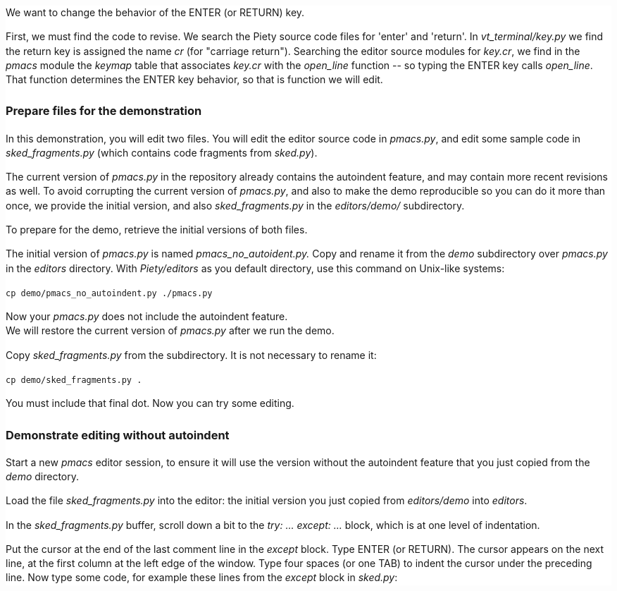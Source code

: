 We want to change the behavior of the ENTER (or RETURN) key.  

First, we must find the code to revise.  We search the Piety source code
files for 'enter' and 'return'.   In *vt_terminal/key.py* we find the return
key is assigned the name *cr* (for "carriage return"). Searching the editor
source modules for *key.cr*, we find in the  *pmacs* module the *keymap*
table that associates *key.cr* with the *open_line* function -- so typing
the ENTER key calls *open_line*. That function determines the ENTER key
behavior, so that is function we will edit.
 
### Prepare files for the demonstration ###

In this demonstration, you will edit two files.  You will edit the editor
source code in *pmacs.py*, and edit some sample code in *sked_fragments.py*
(which contains code fragments from *sked.py*).

The current version of *pmacs.py* in the repository  already contains the
autoindent feature, and may contain more recent revisions as well.  To avoid
corrupting the current version of *pmacs.py*, and also to make the demo
reproducible so you can do it more than once, we provide the initial
version, and also  *sked_fragments.py* in the *editors/demo/* subdirectory.

To prepare for the demo, retrieve the initial versions of both files. 

The initial version of *pmacs.py* is named *pmacs_no_autoident.py.* Copy and
rename it from the *demo* subdirectory over *pmacs.py* in the *editors*
directory.   With *Piety/editors* as you default directory, use this command
on Unix-like systems:

    cp demo/pmacs_no_autoindent.py ./pmacs.py
    
Now your *pmacs.py* does not include the autoindent feature.  
We will restore the current version of *pmacs.py* after we run
the demo.

Copy *sked_fragments.py* from the subdirectory.  It is not necessary to rename it:

    cp demo/sked_fragments.py .
    
You must include that final dot.  Now you can try some editing.

### Demonstrate editing without autoindent ###

Start a new *pmacs* editor session, to ensure it will use the version 
without the autoindent feature that you just copied from the *demo* directory.

Load the file *sked_fragments.py* into the editor: the initial version you just
copied from *editors/demo* into *editors*.

In the *sked_fragments.py* buffer, scroll down a bit to the *try: ...
except: ...* block, which is at one level of indentation.

Put the cursor at the end of the last comment line in the *except* block.
Type ENTER (or RETURN).   The cursor appears on the next line, at the 
first column at the left edge of the window.  Type four spaces (or one TAB)
to indent the cursor under the preceding line.
Now type some code, for example these lines from the *except* block in
*sked.py*:
